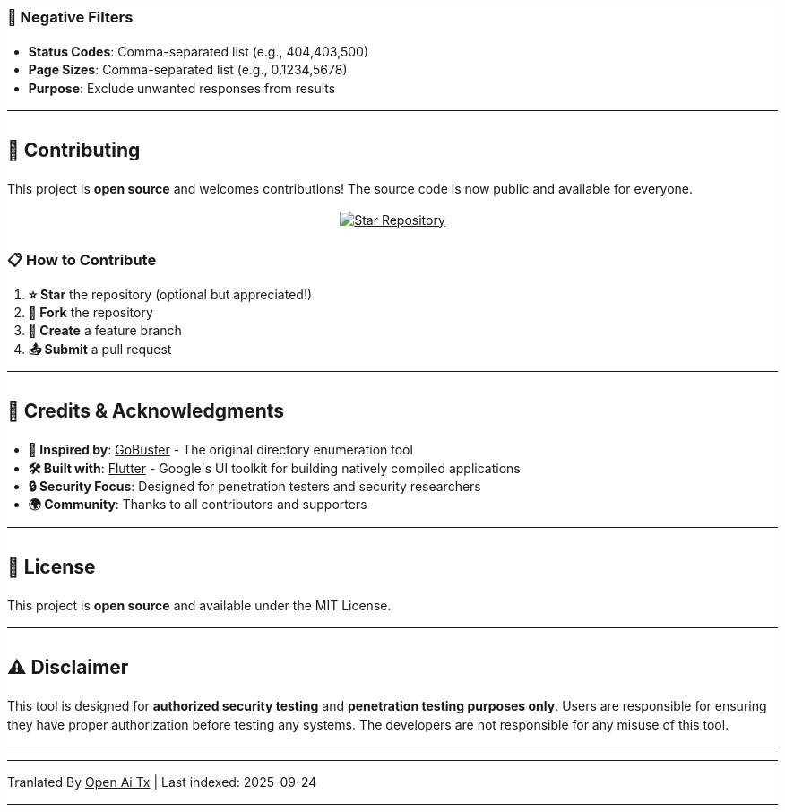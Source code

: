 ### 🚫 Negative Filters
- **Status Codes**: Comma-separated list (e.g., 404,403,500)
- **Page Sizes**: Comma-separated list (e.g., 0,1234,5678)
- **Purpose**: Exclude unwanted responses from results

---

## 🤝 Contributing

This project is **open source** and welcomes contributions! The source code is now public and available for everyone.

<div align="center">

[![Star Repository](https://img.shields.io/badge/⭐%20Star%20Repository-yellow?style=for-the-badge&logo=github)](https://github.com/BlackHatDevX/androbuster)

</div>

### 📋 How to Contribute
1. **⭐ Star** the repository (optional but appreciated!)
2. **🍴 Fork** the repository
3. **🌿 Create** a feature branch
4. **📤 Submit** a pull request

---

## 🙏 Credits & Acknowledgments

- **🎯 Inspired by**: [GoBuster](https://github.com/OJ/gobuster) - The original directory enumeration tool
- **🛠️ Built with**: [Flutter](https://flutter.dev/) - Google's UI toolkit for building natively compiled applications
- **🔒 Security Focus**: Designed for penetration testers and security researchers
- **🌍 Community**: Thanks to all contributors and supporters

---

## 📄 License

This project is **open source** and available under the MIT License.

---

## ⚠️ Disclaimer

This tool is designed for **authorized security testing** and **penetration testing purposes only**. Users are responsible for ensuring they have proper authorization before testing any systems. The developers are not responsible for any misuse of this tool.

---



---


Tranlated By [Open Ai Tx](https://github.com/OpenAiTx/OpenAiTx) | Last indexed: 2025-09-24


---